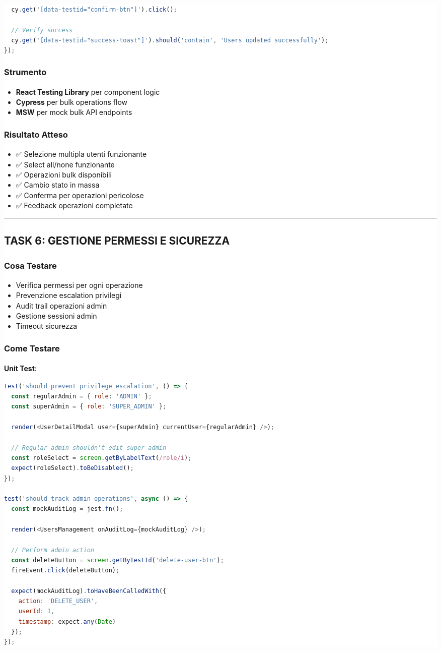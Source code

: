 ```javascript
  cy.get('[data-testid="confirm-btn"]').click();
  
  // Verify success
  cy.get('[data-testid="success-toast"]').should('contain', 'Users updated successfully');
});
```

### Strumento
- **React Testing Library** per component logic
- **Cypress** per bulk operations flow
- **MSW** per mock bulk API endpoints

### Risultato Atteso
- ✅ Selezione multipla utenti funzionante
- ✅ Select all/none funzionante
- ✅ Operazioni bulk disponibili
- ✅ Cambio stato in massa
- ✅ Conferma per operazioni pericolose
- ✅ Feedback operazioni completate

---

## TASK 6: GESTIONE PERMESSI E SICUREZZA

### Cosa Testare
- Verifica permessi per ogni operazione
- Prevenzione escalation privilegi
- Audit trail operazioni admin
- Gestione sessioni admin
- Timeout sicurezza

### Come Testare
**Unit Test**:
```javascript
test('should prevent privilege escalation', () => {
  const regularAdmin = { role: 'ADMIN' };
  const superAdmin = { role: 'SUPER_ADMIN' };
  
  render(<UserDetailModal user={superAdmin} currentUser={regularAdmin} />);
  
  // Regular admin shouldn't edit super admin
  const roleSelect = screen.getByLabelText(/role/i);
  expect(roleSelect).toBeDisabled();
});

test('should track admin operations', async () => {
  const mockAuditLog = jest.fn();
  
  render(<UsersManagement onAuditLog={mockAuditLog} />);
  
  // Perform admin action
  const deleteButton = screen.getByTestId('delete-user-btn');
  fireEvent.click(deleteButton);
  
  expect(mockAuditLog).toHaveBeenCalledWith({
    action: 'DELETE_USER',
    userId: 1,
    timestamp: expect.any(Date)
  });
});
```
